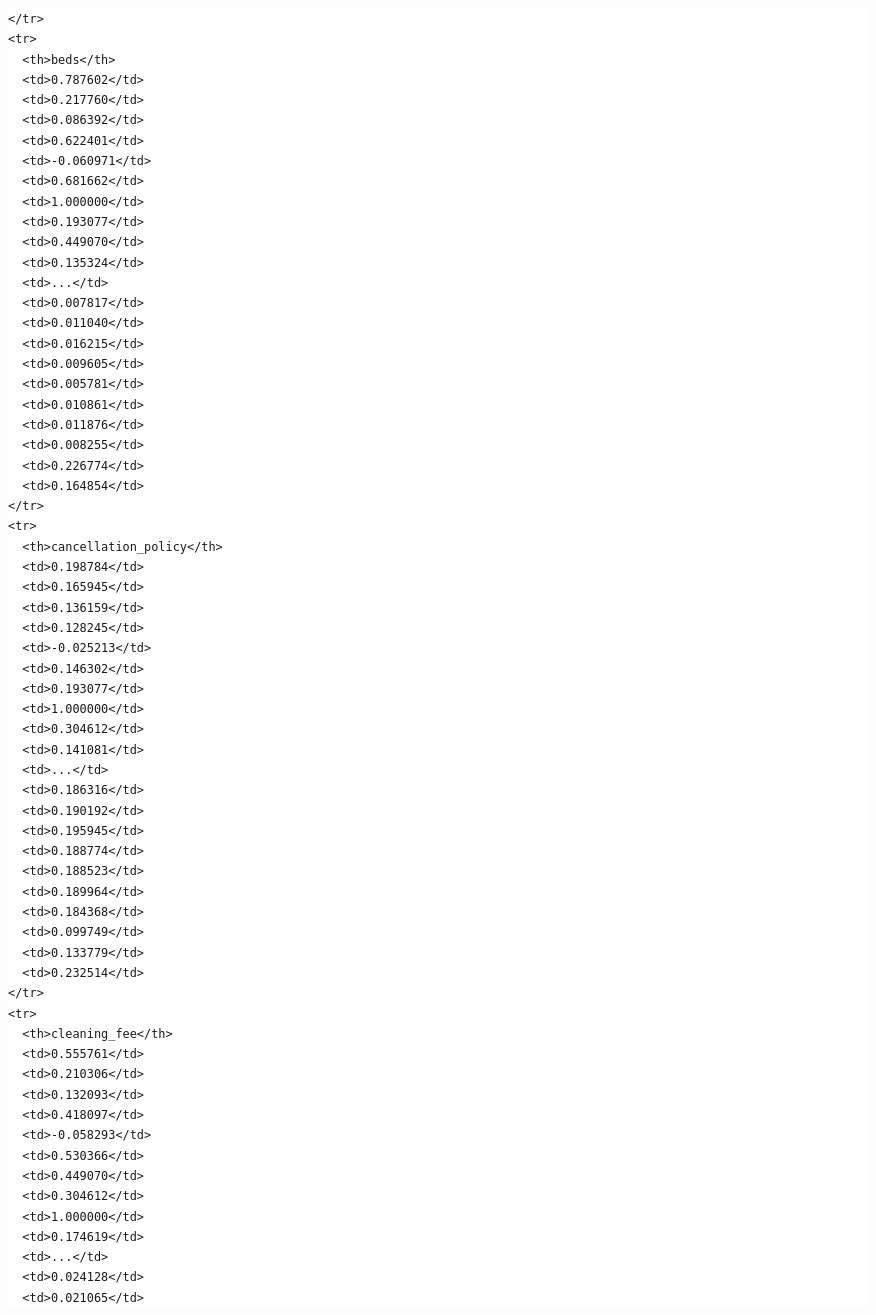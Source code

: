     </tr>
    <tr>
      <th>beds</th>
      <td>0.787602</td>
      <td>0.217760</td>
      <td>0.086392</td>
      <td>0.622401</td>
      <td>-0.060971</td>
      <td>0.681662</td>
      <td>1.000000</td>
      <td>0.193077</td>
      <td>0.449070</td>
      <td>0.135324</td>
      <td>...</td>
      <td>0.007817</td>
      <td>0.011040</td>
      <td>0.016215</td>
      <td>0.009605</td>
      <td>0.005781</td>
      <td>0.010861</td>
      <td>0.011876</td>
      <td>0.008255</td>
      <td>0.226774</td>
      <td>0.164854</td>
    </tr>
    <tr>
      <th>cancellation_policy</th>
      <td>0.198784</td>
      <td>0.165945</td>
      <td>0.136159</td>
      <td>0.128245</td>
      <td>-0.025213</td>
      <td>0.146302</td>
      <td>0.193077</td>
      <td>1.000000</td>
      <td>0.304612</td>
      <td>0.141081</td>
      <td>...</td>
      <td>0.186316</td>
      <td>0.190192</td>
      <td>0.195945</td>
      <td>0.188774</td>
      <td>0.188523</td>
      <td>0.189964</td>
      <td>0.184368</td>
      <td>0.099749</td>
      <td>0.133779</td>
      <td>0.232514</td>
    </tr>
    <tr>
      <th>cleaning_fee</th>
      <td>0.555761</td>
      <td>0.210306</td>
      <td>0.132093</td>
      <td>0.418097</td>
      <td>-0.058293</td>
      <td>0.530366</td>
      <td>0.449070</td>
      <td>0.304612</td>
      <td>1.000000</td>
      <td>0.174619</td>
      <td>...</td>
      <td>0.024128</td>
      <td>0.021065</td>
